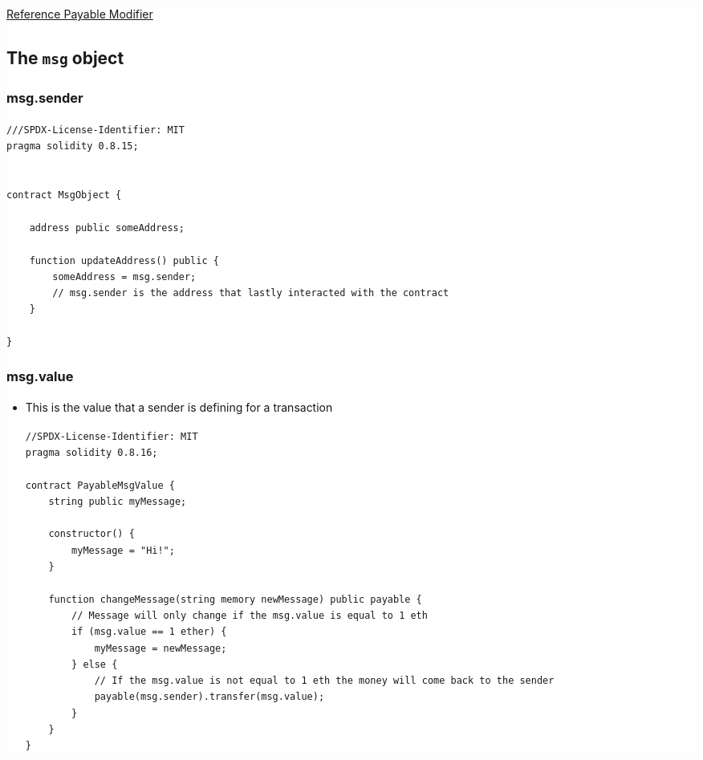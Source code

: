 [Reference Payable Modifier](https://ethereum-blockchain-developer.com/2022-03-deposit-withdrawals/08-the-payable-modifier/)

## The `msg` object

### msg.sender

```Solidity
///SPDX-License-Identifier: MIT
pragma solidity 0.8.15;


contract MsgObject {

    address public someAddress;

    function updateAddress() public {
        someAddress = msg.sender;
        // msg.sender is the address that lastly interacted with the contract
    }

}
```

### msg.value

-   This is the value that a sender is defining for a transaction

    ```Solidity
    //SPDX-License-Identifier: MIT
    pragma solidity 0.8.16;

    contract PayableMsgValue {
        string public myMessage;

        constructor() {
            myMessage = "Hi!";
        }

        function changeMessage(string memory newMessage) public payable {
            // Message will only change if the msg.value is equal to 1 eth
            if (msg.value == 1 ether) {
                myMessage = newMessage;
            } else {
                // If the msg.value is not equal to 1 eth the money will come back to the sender
                payable(msg.sender).transfer(msg.value);
            }
        }
    }
    ```
